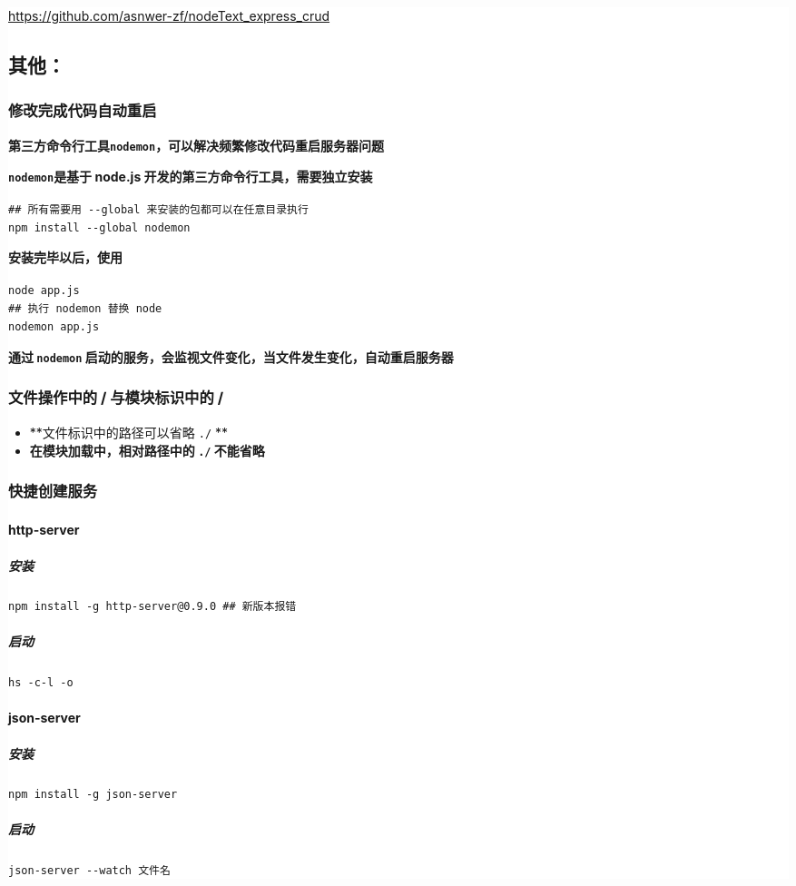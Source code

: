https://github.com/asnwer-zf/nodeText_express_crud

## 其他：

### 修改完成代码自动重启

**第三方命令行工具`nodemon`，可以解决频繁修改代码重启服务器问题**

**`nodemon`是基于 node.js 开发的第三方命令行工具，需要独立安装**

```shell
## 所有需要用 --global 来安装的包都可以在任意目录执行
npm install --global nodemon
```

**安装完毕以后，使用**

```shell
node app.js
## 执行 nodemon 替换 node
nodemon app.js
```

**通过 `nodemon` 启动的服务，会监视文件变化，当文件发生变化，自动重启服务器**

### 文件操作中的 / 与模块标识中的 /

- **文件标识中的路径可以省略 `./` **
- **在模块加载中，相对路径中的 `./` 不能省略**

### 快捷创建服务

#### http-server

##### 安装

```shell
npm install -g http-server@0.9.0 ## 新版本报错
```

##### 启动

```shell
hs -c-l -o
```

#### json-server

##### 安装

```shell
npm install -g json-server
```

##### 启动

```shell
json-server --watch 文件名
```
